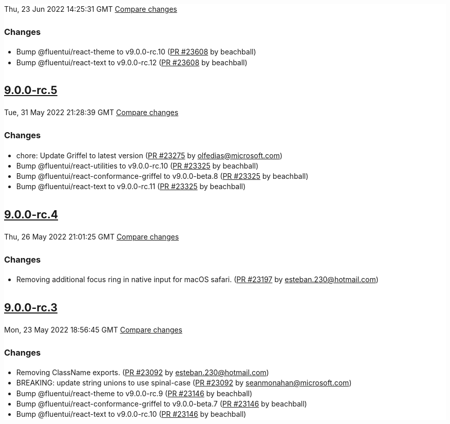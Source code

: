 Thu, 23 Jun 2022 14:25:31 GMT 
[Compare changes](https://github.com/microsoft/fluentui/compare/@fluentui/react-input_v9.0.0-rc.5..@fluentui/react-input_v9.0.0-rc.6)

### Changes

- Bump @fluentui/react-theme to v9.0.0-rc.10 ([PR #23608](https://github.com/microsoft/fluentui/pull/23608) by beachball)
- Bump @fluentui/react-text to v9.0.0-rc.12 ([PR #23608](https://github.com/microsoft/fluentui/pull/23608) by beachball)

## [9.0.0-rc.5](https://github.com/microsoft/fluentui/tree/@fluentui/react-input_v9.0.0-rc.5)

Tue, 31 May 2022 21:28:39 GMT 
[Compare changes](https://github.com/microsoft/fluentui/compare/@fluentui/react-input_v9.0.0-rc.4..@fluentui/react-input_v9.0.0-rc.5)

### Changes

- chore: Update Griffel to latest version ([PR #23275](https://github.com/microsoft/fluentui/pull/23275) by olfedias@microsoft.com)
- Bump @fluentui/react-utilities to v9.0.0-rc.10 ([PR #23325](https://github.com/microsoft/fluentui/pull/23325) by beachball)
- Bump @fluentui/react-conformance-griffel to v9.0.0-beta.8 ([PR #23325](https://github.com/microsoft/fluentui/pull/23325) by beachball)
- Bump @fluentui/react-text to v9.0.0-rc.11 ([PR #23325](https://github.com/microsoft/fluentui/pull/23325) by beachball)

## [9.0.0-rc.4](https://github.com/microsoft/fluentui/tree/@fluentui/react-input_v9.0.0-rc.4)

Thu, 26 May 2022 21:01:25 GMT 
[Compare changes](https://github.com/microsoft/fluentui/compare/@fluentui/react-input_v9.0.0-rc.3..@fluentui/react-input_v9.0.0-rc.4)

### Changes

- Removing additional focus ring in native input for macOS safari. ([PR #23197](https://github.com/microsoft/fluentui/pull/23197) by esteban.230@hotmail.com)

## [9.0.0-rc.3](https://github.com/microsoft/fluentui/tree/@fluentui/react-input_v9.0.0-rc.3)

Mon, 23 May 2022 18:56:45 GMT 
[Compare changes](https://github.com/microsoft/fluentui/compare/@fluentui/react-input_v9.0.0-rc.2..@fluentui/react-input_v9.0.0-rc.3)

### Changes

- Removing <componentName>ClassName exports. ([PR #23092](https://github.com/microsoft/fluentui/pull/23092) by esteban.230@hotmail.com)
- BREAKING: update string unions to use spinal-case ([PR #23092](https://github.com/microsoft/fluentui/pull/23092) by seanmonahan@microsoft.com)
- Bump @fluentui/react-theme to v9.0.0-rc.9 ([PR #23146](https://github.com/microsoft/fluentui/pull/23146) by beachball)
- Bump @fluentui/react-conformance-griffel to v9.0.0-beta.7 ([PR #23146](https://github.com/microsoft/fluentui/pull/23146) by beachball)
- Bump @fluentui/react-text to v9.0.0-rc.10 ([PR #23146](https://github.com/microsoft/fluentui/pull/23146) by beachball)
